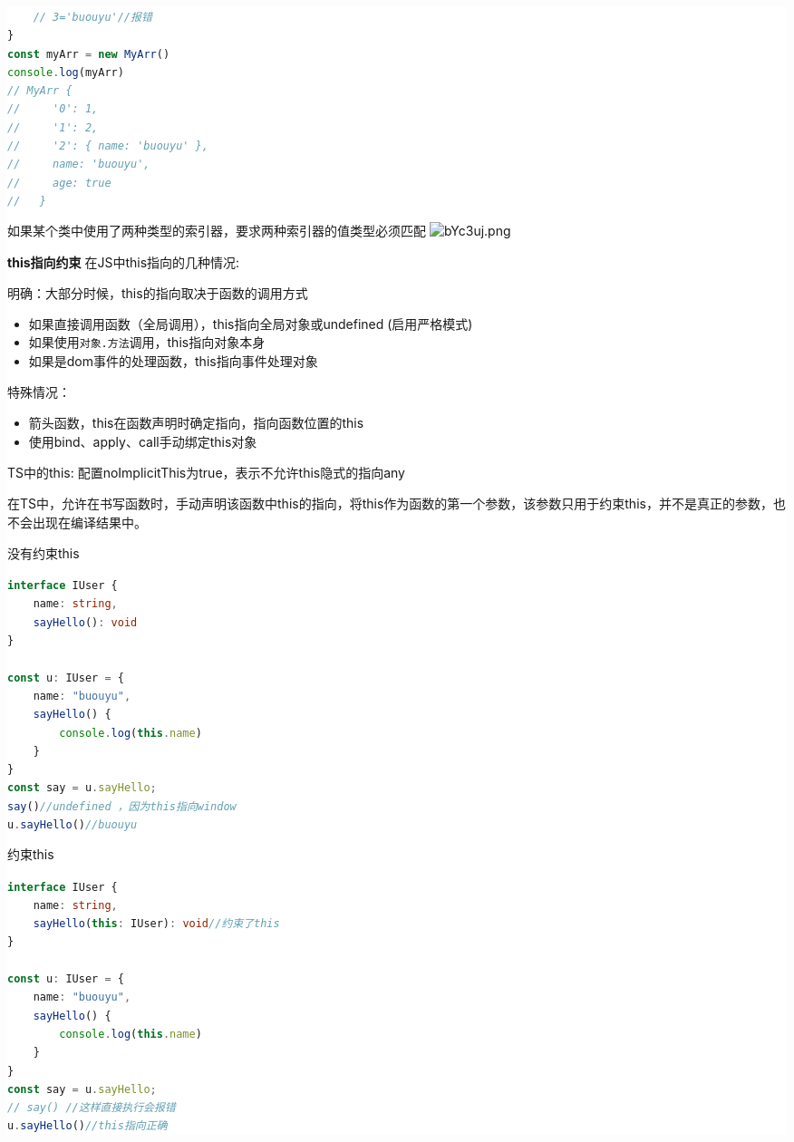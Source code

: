 ```ts
    // 3='buouyu'//报错
}
const myArr = new MyArr()
console.log(myArr)
// MyArr {
//     '0': 1,
//     '1': 2,
//     '2': { name: 'buouyu' },
//     name: 'buouyu',
//     age: true
//   }
```
如果某个类中使用了两种类型的索引器，要求两种索引器的值类型必须匹配
![bYc3uj.png](https://s4.ax1x.com/2022/03/03/bYc3uj.png)

**this指向约束**
在JS中this指向的几种情况:

明确：大部分时候，this的指向取决于函数的调用方式

- 如果直接调用函数（全局调用），this指向全局对象或undefined (启用严格模式)
- 如果使用```对象.方法```调用，this指向对象本身
- 如果是dom事件的处理函数，this指向事件处理对象

特殊情况：

- 箭头函数，this在函数声明时确定指向，指向函数位置的this
- 使用bind、apply、call手动绑定this对象

TS中的this:
配置noImplicitThis为true，表示不允许this隐式的指向any

在TS中，允许在书写函数时，手动声明该函数中this的指向，将this作为函数的第一个参数，该参数只用于约束this，并不是真正的参数，也不会出现在编译结果中。

没有约束this
```ts
interface IUser {
    name: string,
    sayHello(): void
}

const u: IUser = {
    name: "buouyu",
    sayHello() {
        console.log(this.name)
    }
}
const say = u.sayHello;
say()//undefined ，因为this指向window
u.sayHello()//buouyu
```
约束this
```ts
interface IUser {
    name: string,
    sayHello(this: IUser): void//约束了this
}

const u: IUser = {
    name: "buouyu",
    sayHello() {
        console.log(this.name)
    }
}
const say = u.sayHello;
// say() //这样直接执行会报错
u.sayHello()//this指向正确
```